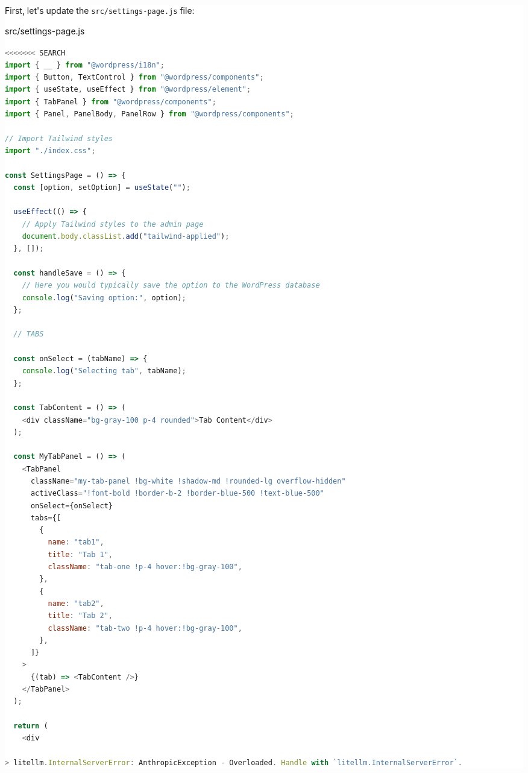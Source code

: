 First, let's update the `src/settings-page.js` file:

src/settings-page.js
```javascript
<<<<<<< SEARCH
import { __ } from "@wordpress/i18n";
import { Button, TextControl } from "@wordpress/components";
import { useState, useEffect } from "@wordpress/element";
import { TabPanel } from "@wordpress/components";
import { Panel, PanelBody, PanelRow } from "@wordpress/components";

// Import Tailwind styles
import "./index.css";

const SettingsPage = () => {
  const [option, setOption] = useState("");

  useEffect(() => {
    // Apply Tailwind styles to the admin page
    document.body.classList.add("tailwind-applied");
  }, []);

  const handleSave = () => {
    // Here you would typically save the option to the WordPress database
    console.log("Saving option:", option);
  };

  // TABS

  const onSelect = (tabName) => {
    console.log("Selecting tab", tabName);
  };

  const TabContent = () => (
    <div className="bg-gray-100 p-4 rounded">Tab Content</div>
  );

  const MyTabPanel = () => (
    <TabPanel
      className="my-tab-panel !bg-white !shadow-md !rounded-lg overflow-hidden"
      activeClass="!font-bold !border-b-2 !border-blue-500 !text-blue-500"
      onSelect={onSelect}
      tabs={[
        {
          name: "tab1",
          title: "Tab 1",
          className: "tab-one !p-4 hover:!bg-gray-100",
        },
        {
          name: "tab2",
          title: "Tab 2",
          className: "tab-two !p-4 hover:!bg-gray-100",
        },
      ]}
    >
      {(tab) => <TabContent />}
    </TabPanel>
  );

  return (
    <div

> litellm.InternalServerError: AnthropicException - Overloaded. Handle with `litellm.InternalServerError`.  
```